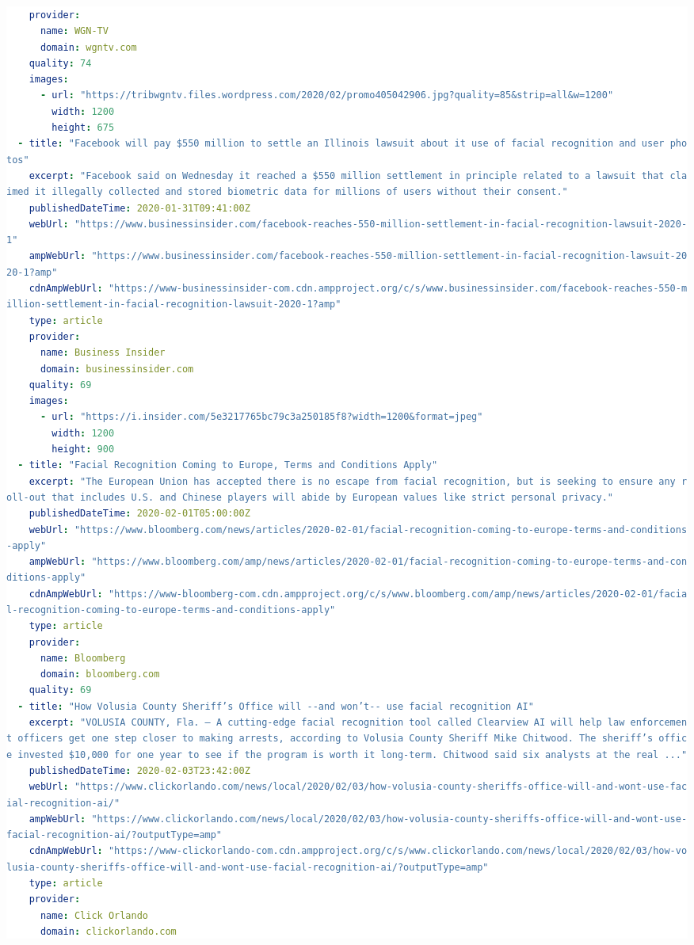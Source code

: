```yaml
    provider:
      name: WGN-TV
      domain: wgntv.com
    quality: 74
    images:
      - url: "https://tribwgntv.files.wordpress.com/2020/02/promo405042906.jpg?quality=85&strip=all&w=1200"
        width: 1200
        height: 675
  - title: "Facebook will pay $550 million to settle an Illinois lawsuit about it use of facial recognition and user photos"
    excerpt: "Facebook said on Wednesday it reached a $550 million settlement in principle related to a lawsuit that claimed it illegally collected and stored biometric data for millions of users without their consent."
    publishedDateTime: 2020-01-31T09:41:00Z
    webUrl: "https://www.businessinsider.com/facebook-reaches-550-million-settlement-in-facial-recognition-lawsuit-2020-1"
    ampWebUrl: "https://www.businessinsider.com/facebook-reaches-550-million-settlement-in-facial-recognition-lawsuit-2020-1?amp"
    cdnAmpWebUrl: "https://www-businessinsider-com.cdn.ampproject.org/c/s/www.businessinsider.com/facebook-reaches-550-million-settlement-in-facial-recognition-lawsuit-2020-1?amp"
    type: article
    provider:
      name: Business Insider
      domain: businessinsider.com
    quality: 69
    images:
      - url: "https://i.insider.com/5e3217765bc79c3a250185f8?width=1200&format=jpeg"
        width: 1200
        height: 900
  - title: "Facial Recognition Coming to Europe, Terms and Conditions Apply"
    excerpt: "The European Union has accepted there is no escape from facial recognition, but is seeking to ensure any roll-out that includes U.S. and Chinese players will abide by European values like strict personal privacy."
    publishedDateTime: 2020-02-01T05:00:00Z
    webUrl: "https://www.bloomberg.com/news/articles/2020-02-01/facial-recognition-coming-to-europe-terms-and-conditions-apply"
    ampWebUrl: "https://www.bloomberg.com/amp/news/articles/2020-02-01/facial-recognition-coming-to-europe-terms-and-conditions-apply"
    cdnAmpWebUrl: "https://www-bloomberg-com.cdn.ampproject.org/c/s/www.bloomberg.com/amp/news/articles/2020-02-01/facial-recognition-coming-to-europe-terms-and-conditions-apply"
    type: article
    provider:
      name: Bloomberg
      domain: bloomberg.com
    quality: 69
  - title: "How Volusia County Sheriff’s Office will --and won’t-- use facial recognition AI"
    excerpt: "VOLUSIA COUNTY, Fla. – A cutting-edge facial recognition tool called Clearview AI will help law enforcement officers get one step closer to making arrests, according to Volusia County Sheriff Mike Chitwood. The sheriff’s office invested $10,000 for one year to see if the program is worth it long-term. Chitwood said six analysts at the real ..."
    publishedDateTime: 2020-02-03T23:42:00Z
    webUrl: "https://www.clickorlando.com/news/local/2020/02/03/how-volusia-county-sheriffs-office-will-and-wont-use-facial-recognition-ai/"
    ampWebUrl: "https://www.clickorlando.com/news/local/2020/02/03/how-volusia-county-sheriffs-office-will-and-wont-use-facial-recognition-ai/?outputType=amp"
    cdnAmpWebUrl: "https://www-clickorlando-com.cdn.ampproject.org/c/s/www.clickorlando.com/news/local/2020/02/03/how-volusia-county-sheriffs-office-will-and-wont-use-facial-recognition-ai/?outputType=amp"
    type: article
    provider:
      name: Click Orlando
      domain: clickorlando.com
```